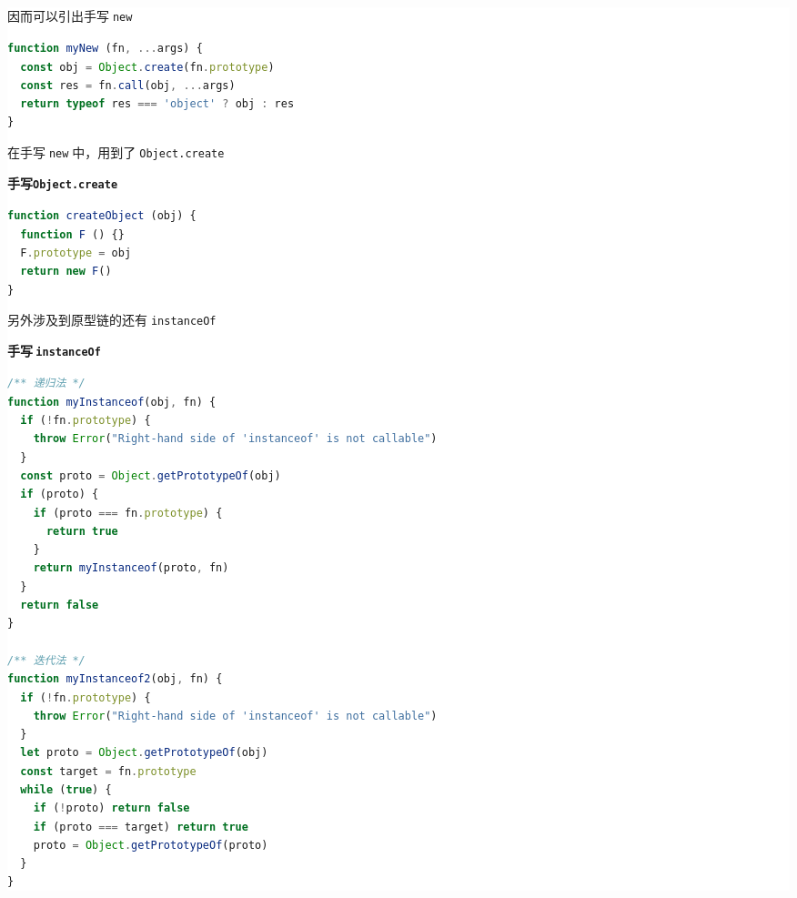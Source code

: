 因而可以引出手写 `new`

```js
function myNew (fn, ...args) {
  const obj = Object.create(fn.prototype)
  const res = fn.call(obj, ...args)
  return typeof res === 'object' ? obj : res
}
```

在手写 `new` 中，用到了 `Object.create`

**手写`Object.create`**

```js
function createObject (obj) {
  function F () {}
  F.prototype = obj
  return new F()
}
```

另外涉及到原型链的还有 `instanceOf`

**手写 `instanceOf`**

```js
/** 递归法 */
function myInstanceof(obj, fn) {
  if (!fn.prototype) {
    throw Error("Right-hand side of 'instanceof' is not callable")
  }
  const proto = Object.getPrototypeOf(obj)
  if (proto) {
    if (proto === fn.prototype) {
      return true
    }
    return myInstanceof(proto, fn)
  }
  return false
}

/** 迭代法 */
function myInstanceof2(obj, fn) {
  if (!fn.prototype) {
    throw Error("Right-hand side of 'instanceof' is not callable")
  }
  let proto = Object.getPrototypeOf(obj)
  const target = fn.prototype
  while (true) {
    if (!proto) return false
    if (proto === target) return true
    proto = Object.getPrototypeOf(proto)
  }
}
```

